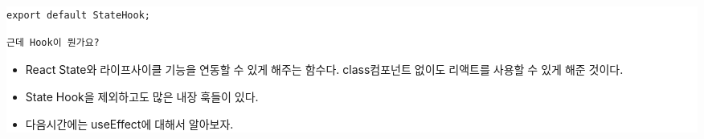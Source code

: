 ```tsx
export default StateHook;
```

`근데 Hook이 뭔가요?`

- React State와 라이프사이클 기능을 연동할 수 있게 해주는 함수다. class컴포넌트 없이도 리액트를 사용할 수 있게 해준 것이다.

- State Hook을 제외하고도 많은 내장 훅들이 있다.

- 다음시간에는 useEffect에 대해서 알아보자.
